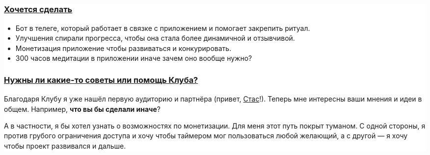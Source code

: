### [Хочется сделать](https://vas3k.club/project/12827/#Khochetsia-sdelat)

- Бот в телеге, который работает в связке с приложением и помогает закрепить ритуал.
- Улучшения спирали прогресса, чтобы она стала более динамичной и отзывчивой.
- Монетизация приложение чтобы развиваться и конкурировать.
- 300 часов медитации в приложении иначе зачем оно вообще нужно?

### [Нужны ли какие-то советы или помощь Клуба?](https://vas3k.club/project/12827/#Nuzhny-li-kakie-to-sovety)

Благодаря Клубу я уже нашёл первую аудиторию и партнёра (привет, [Стас](https://vas3k.club/project/12827/vas3k.club/sazhaev)!). 
Теперь мне интересны ваши мнения и идеи в общем. Например, **что вы бы сделали иначе**?

А
 в частности, я бы хотел узнать о возможностях по монетизации. Для меня 
этот путь покрыт туманом. С одной стороны, я против грубого ограничения 
доступа и хочу чтобы таймером мог пользоваться любой желающий, а с 
другой — я хочу чтобы проект развивался и дальше.